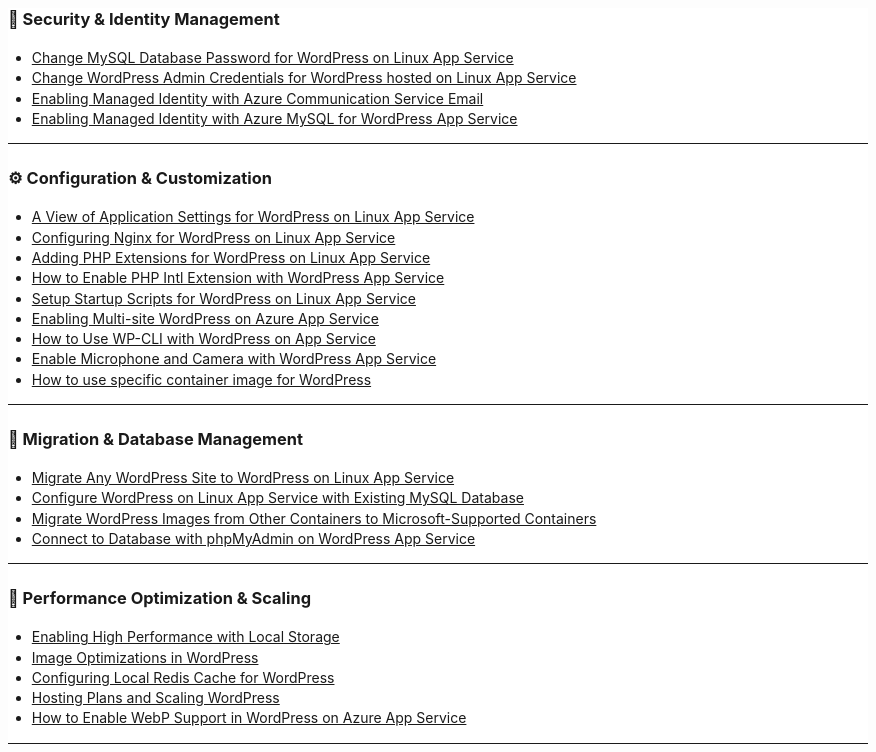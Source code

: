 ### 🔐 Security & Identity Management
- [Change MySQL Database Password for WordPress on Linux App Service](./WordPress/changing_mysql_database_password.md)
- [Change WordPress Admin Credentials for WordPress hosted on Linux App Service](./WordPress/changing_wordpress_admin_credentials.md)
- [Enabling Managed Identity with Azure Communication Service Email](./WordPress/wordpress_enable_managed_identity_with_acs_email.md)
- [Enabling Managed Identity with Azure MySQL for WordPress App Service](./WordPress/wordpress_enable_managed_identity_with_mysql.md)

---

### ⚙️ Configuration & Customization
- [A View of Application Settings for WordPress on Linux App Service](./WordPress/wordpress_application_settings.md)
- [Configuring Nginx for WordPress on Linux App Service](./WordPress/configuring_nginx_for_wordpress.md)
- [Adding PHP Extensions for WordPress on Linux App Service](./WordPress/wordpress_adding_php_extensions.md)
- [How to Enable PHP Intl Extension with WordPress App Service](./WordPress/wordpress_intl_extension.md)
- [Setup Startup Scripts for WordPress on Linux App Service](./WordPress/running_post_startup_scripts.md)
- [Enabling Multi-site WordPress on Azure App Service](./WordPress/wordpress_multisite_installation.md)
- [How to Use WP-CLI with WordPress on App Service](./WordPress/how_to_use_wpcli_tool.md)
- [Enable Microphone and Camera with WordPress App Service](./WordPress/wordpress_enable_microphone_camera.md)
- [How to use specific container image for WordPress](./WordPress/how-to-guides/specific_container_image.md)
---

### 🔄 Migration & Database Management
- [Migrate Any WordPress Site to WordPress on Linux App Service](./WordPress/wordpress_migration_linux_appservices.md)
- [Configure WordPress on Linux App Service with Existing MySQL Database](./WordPress/using_an_existing_mysql_database.md)
- [Migrate WordPress Images from Other Containers to Microsoft-Supported Containers](./WordPress/wordpress_upgrade_from_other_images.md)
- [Connect to Database with phpMyAdmin on WordPress App Service](./WordPress/wordpress_phpmyadmin.md)

---

### 🚀 Performance Optimization & Scaling
- [Enabling High Performance with Local Storage](./WordPress/enabling_high_performance_with_local_storage.md)
- [Image Optimizations in WordPress](./WordPress/wordpress_image_compression.md)
- [Configuring Local Redis Cache for WordPress](./WordPress/wordpress_local_redis_cache.md)
- [Hosting Plans and Scaling WordPress](./WordPress/wordpress_hosting_plans_and_scaling.md)
- [How to Enable WebP Support in WordPress on Azure App Service](./WordPress/wordpress_WebPimages_support.md)

---
